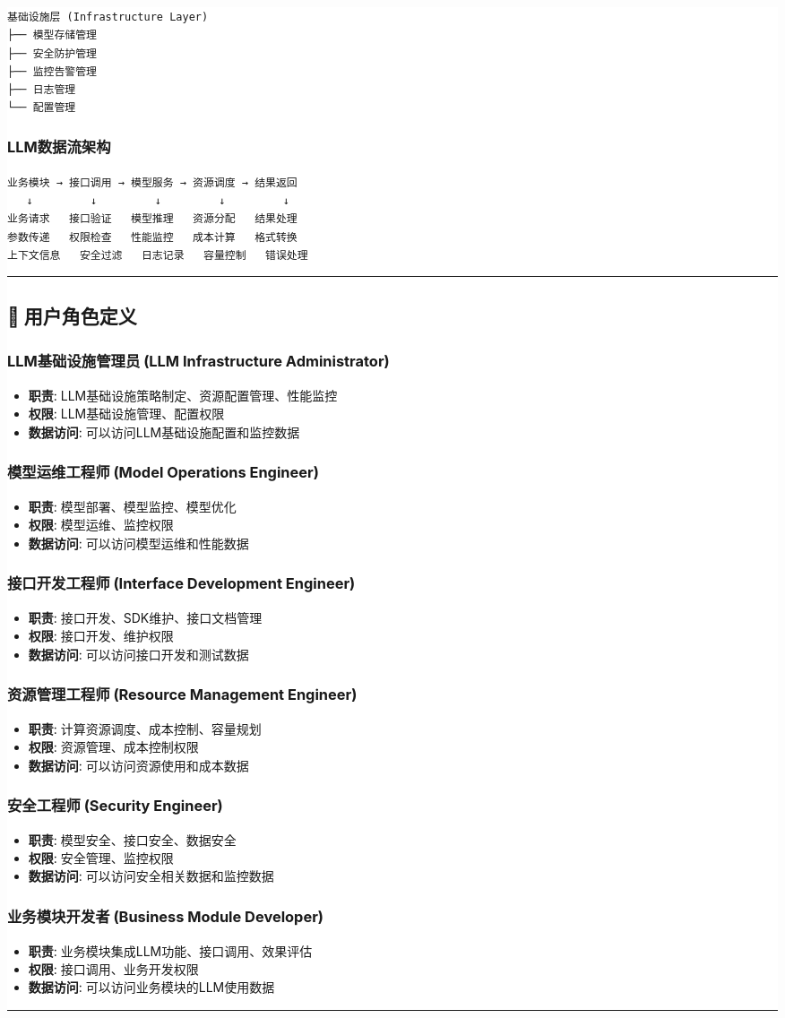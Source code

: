 ```
基础设施层 (Infrastructure Layer)
├── 模型存储管理
├── 安全防护管理
├── 监控告警管理
├── 日志管理
└── 配置管理
```

### LLM数据流架构

```
业务模块 → 接口调用 → 模型服务 → 资源调度 → 结果返回
   ↓         ↓         ↓         ↓         ↓
业务请求   接口验证   模型推理   资源分配   结果处理
参数传递   权限检查   性能监控   成本计算   格式转换
上下文信息   安全过滤   日志记录   容量控制   错误处理
```

---

## 👥 用户角色定义

### LLM基础设施管理员 (LLM Infrastructure Administrator)
- **职责**: LLM基础设施策略制定、资源配置管理、性能监控
- **权限**: LLM基础设施管理、配置权限
- **数据访问**: 可以访问LLM基础设施配置和监控数据

### 模型运维工程师 (Model Operations Engineer)
- **职责**: 模型部署、模型监控、模型优化
- **权限**: 模型运维、监控权限
- **数据访问**: 可以访问模型运维和性能数据

### 接口开发工程师 (Interface Development Engineer)
- **职责**: 接口开发、SDK维护、接口文档管理
- **权限**: 接口开发、维护权限
- **数据访问**: 可以访问接口开发和测试数据

### 资源管理工程师 (Resource Management Engineer)
- **职责**: 计算资源调度、成本控制、容量规划
- **权限**: 资源管理、成本控制权限
- **数据访问**: 可以访问资源使用和成本数据

### 安全工程师 (Security Engineer)
- **职责**: 模型安全、接口安全、数据安全
- **权限**: 安全管理、监控权限
- **数据访问**: 可以访问安全相关数据和监控数据

### 业务模块开发者 (Business Module Developer)
- **职责**: 业务模块集成LLM功能、接口调用、效果评估
- **权限**: 接口调用、业务开发权限
- **数据访问**: 可以访问业务模块的LLM使用数据

---